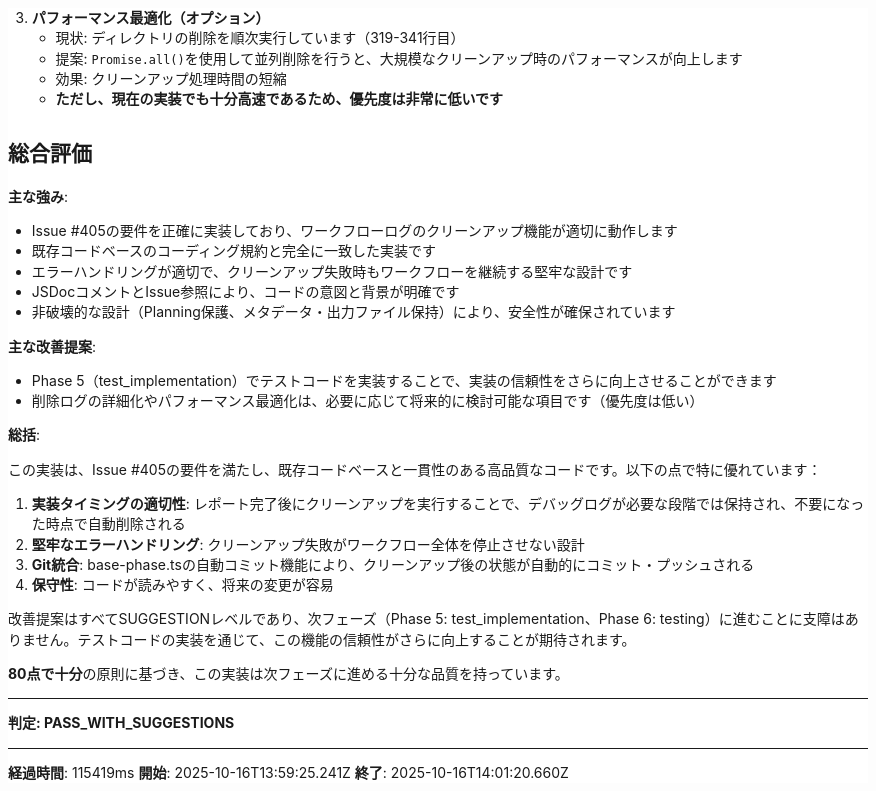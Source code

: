 3. **パフォーマンス最適化（オプション）**
   - 現状: ディレクトリの削除を順次実行しています（319-341行目）
   - 提案: `Promise.all()`を使用して並列削除を行うと、大規模なクリーンアップ時のパフォーマンスが向上します
   - 効果: クリーンアップ処理時間の短縮
   - **ただし、現在の実装でも十分高速であるため、優先度は非常に低いです**

## 総合評価

**主な強み**:
- Issue #405の要件を正確に実装しており、ワークフローログのクリーンアップ機能が適切に動作します
- 既存コードベースのコーディング規約と完全に一致した実装です
- エラーハンドリングが適切で、クリーンアップ失敗時もワークフローを継続する堅牢な設計です
- JSDocコメントとIssue参照により、コードの意図と背景が明確です
- 非破壊的な設計（Planning保護、メタデータ・出力ファイル保持）により、安全性が確保されています

**主な改善提案**:
- Phase 5（test_implementation）でテストコードを実装することで、実装の信頼性をさらに向上させることができます
- 削除ログの詳細化やパフォーマンス最適化は、必要に応じて将来的に検討可能な項目です（優先度は低い）

**総括**:

この実装は、Issue #405の要件を満たし、既存コードベースと一貫性のある高品質なコードです。以下の点で特に優れています：

1. **実装タイミングの適切性**: レポート完了後にクリーンアップを実行することで、デバッグログが必要な段階では保持され、不要になった時点で自動削除される
2. **堅牢なエラーハンドリング**: クリーンアップ失敗がワークフロー全体を停止させない設計
3. **Git統合**: base-phase.tsの自動コミット機能により、クリーンアップ後の状態が自動的にコミット・プッシュされる
4. **保守性**: コードが読みやすく、将来の変更が容易

改善提案はすべてSUGGESTIONレベルであり、次フェーズ（Phase 5: test_implementation、Phase 6: testing）に進むことに支障はありません。テストコードの実装を通じて、この機能の信頼性がさらに向上することが期待されます。

**80点で十分**の原則に基づき、この実装は次フェーズに進める十分な品質を持っています。

---
**判定: PASS_WITH_SUGGESTIONS**


---

**経過時間**: 115419ms
**開始**: 2025-10-16T13:59:25.241Z
**終了**: 2025-10-16T14:01:20.660Z